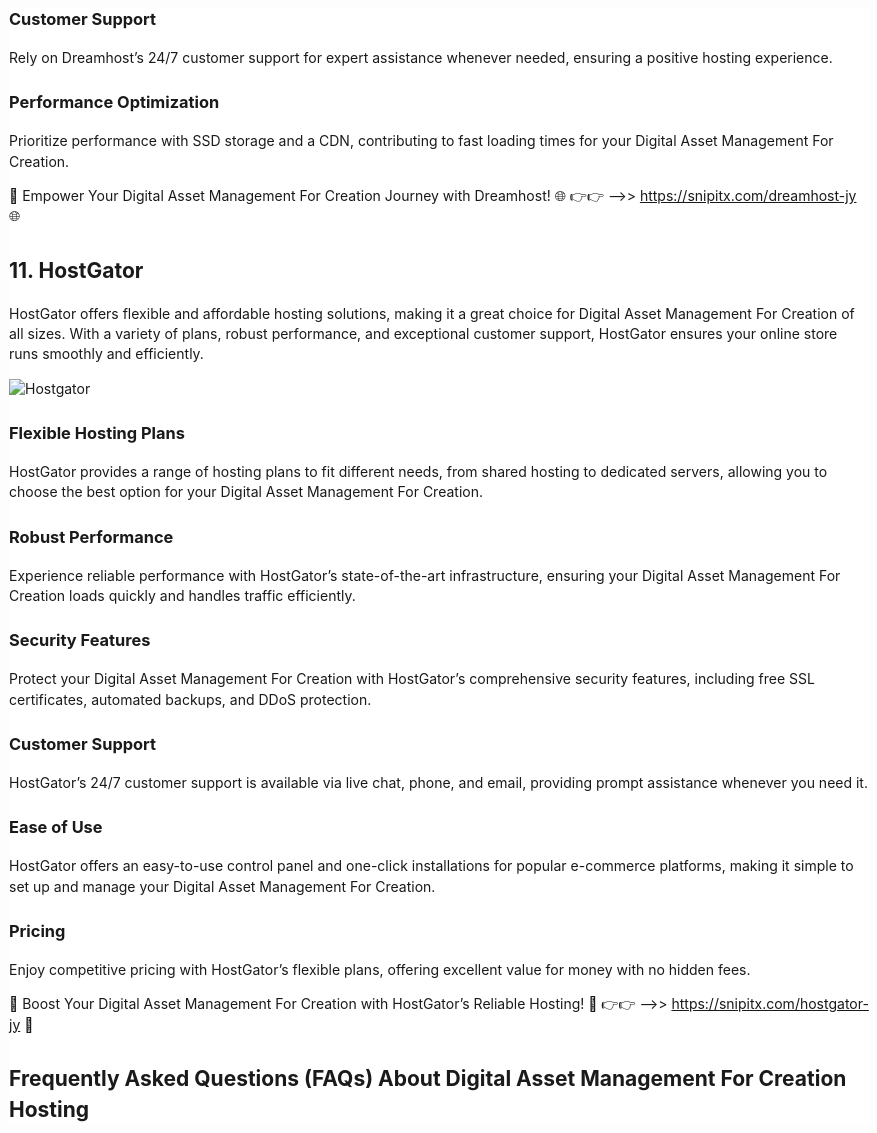 ### Customer Support
Rely on Dreamhost’s 24/7 customer support for expert assistance whenever needed, ensuring a positive hosting experience.

### Performance Optimization
Prioritize performance with SSD storage and a CDN, contributing to fast loading times for your Digital Asset Management For Creation.

🚀 Empower Your Digital Asset Management For Creation Journey with Dreamhost! 🌐
👉👉 -->> https://snipitx.com/dreamhost-jy 🌐

## 11. HostGator

HostGator offers flexible and affordable hosting solutions, making it a great choice for Digital Asset Management For Creation of all sizes. With a variety of plans, robust performance, and exceptional customer support, HostGator ensures your online store runs smoothly and efficiently.

![Hostgator](https://i.imgur.com/SNC0dSu.jpeg "Hostgator Hosting")

### Flexible Hosting Plans
HostGator provides a range of hosting plans to fit different needs, from shared hosting to dedicated servers, allowing you to choose the best option for your Digital Asset Management For Creation.

### Robust Performance
Experience reliable performance with HostGator’s state-of-the-art infrastructure, ensuring your Digital Asset Management For Creation loads quickly and handles traffic efficiently.

### Security Features
Protect your Digital Asset Management For Creation with HostGator’s comprehensive security features, including free SSL certificates, automated backups, and DDoS protection.

### Customer Support
HostGator’s 24/7 customer support is available via live chat, phone, and email, providing prompt assistance whenever you need it.

### Ease of Use
HostGator offers an easy-to-use control panel and one-click installations for popular e-commerce platforms, making it simple to set up and manage your Digital Asset Management For Creation.

### Pricing
Enjoy competitive pricing with HostGator’s flexible plans, offering excellent value for money with no hidden fees.

🌟 Boost Your Digital Asset Management For Creation with HostGator’s Reliable Hosting! 🚀
👉👉 -->> https://snipitx.com/hostgator-jy 🚀

## Frequently Asked Questions (FAQs) About Digital Asset Management For Creation Hosting

